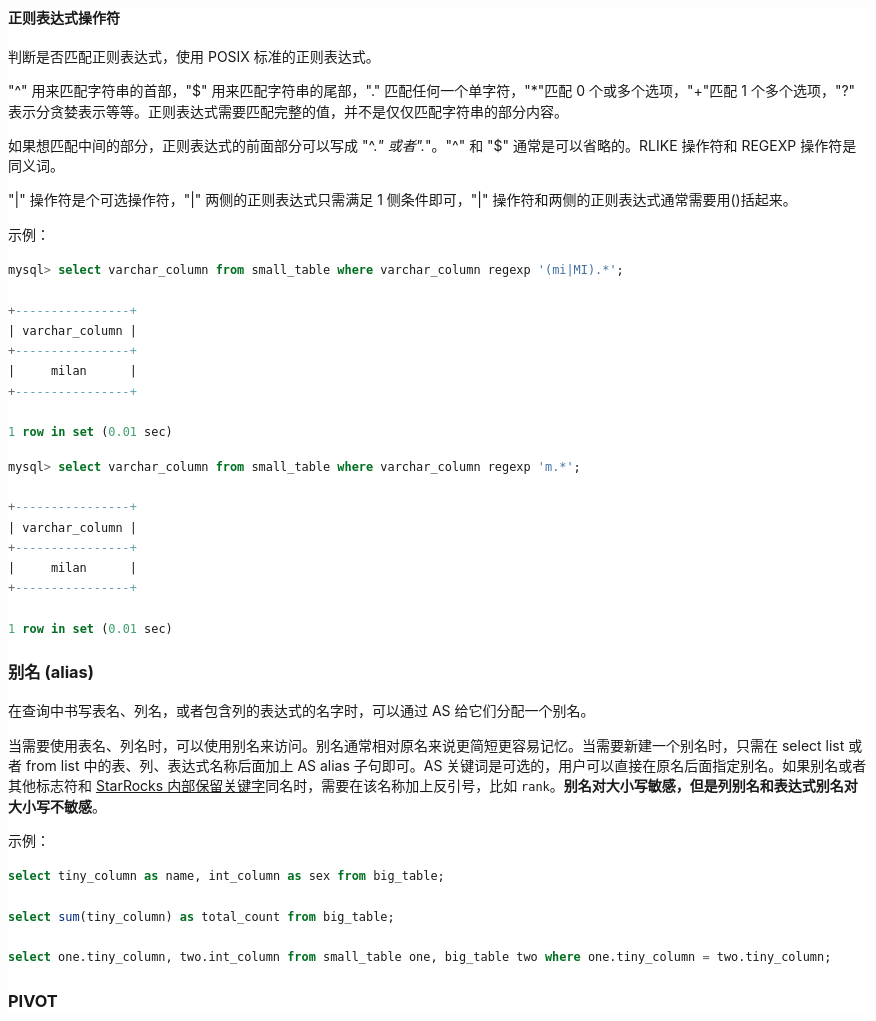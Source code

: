 #### 正则表达式操作符

判断是否匹配正则表达式，使用 POSIX 标准的正则表达式。

"^" 用来匹配字符串的首部，"$" 用来匹配字符串的尾部，"." 匹配任何一个单字符，"*"匹配 0 个或多个选项，"+"匹配 1 个多个选项，"?" 表示分贪婪表示等等。正则表达式需要匹配完整的值，并不是仅仅匹配字符串的部分内容。

如果想匹配中间的部分，正则表达式的前面部分可以写成 "^.*" 或者".*"。"^" 和 "$" 通常是可以省略的。RLIKE 操作符和 REGEXP 操作符是同义词。

"|" 操作符是个可选操作符，"|" 两侧的正则表达式只需满足 1 侧条件即可，"|" 操作符和两侧的正则表达式通常需要用()括起来。

示例：

```sql
mysql> select varchar_column from small_table where varchar_column regexp '(mi|MI).*';

+----------------+
| varchar_column | 
+----------------+
|     milan      |       
+----------------+

1 row in set (0.01 sec)
```

```sql
mysql> select varchar_column from small_table where varchar_column regexp 'm.*';

+----------------+
| varchar_column | 
+----------------+
|     milan      |  
+----------------+

1 row in set (0.01 sec)
```

### 别名 (alias)

在查询中书写表名、列名，或者包含列的表达式的名字时，可以通过 AS 给它们分配一个别名。

当需要使用表名、列名时，可以使用别名来访问。别名通常相对原名来说更简短更容易记忆。当需要新建一个别名时，只需在 select list 或者 from list 中的表、列、表达式名称后面加上 AS alias 子句即可。AS 关键词是可选的，用户可以直接在原名后面指定别名。如果别名或者其他标志符和 [StarRocks 内部保留关键字](../keywords.md)同名时，需要在该名称加上反引号，比如 `rank`。**别名对大小写敏感，但是列别名和表达式别名对大小写不敏感**。

示例：

```sql
select tiny_column as name, int_column as sex from big_table;

select sum(tiny_column) as total_count from big_table;

select one.tiny_column, two.int_column from small_table one, big_table two where one.tiny_column = two.tiny_column;
```

### PIVOT
